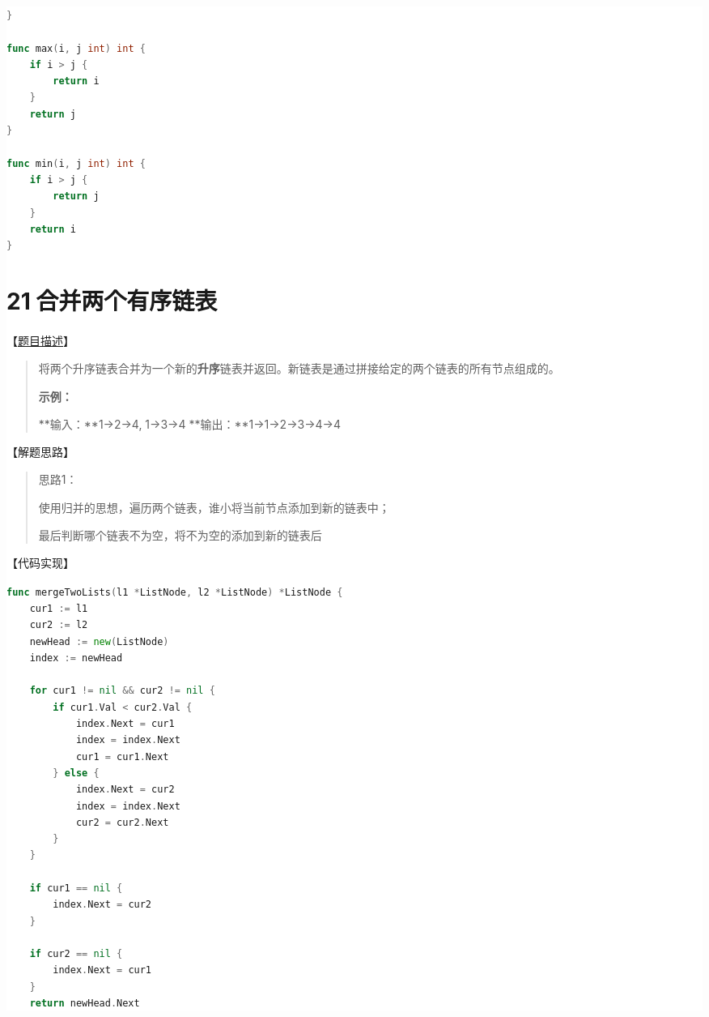 ```go
}

func max(i, j int) int {
    if i > j {
        return i
    }
    return j
}

func min(i, j int) int {
    if i > j {
        return j
    }
    return i
}
```

# 21 合并两个有序链表

【[题目描述](https://leetcode-cn.com/problems/merge-two-sorted-lists/)】

> 将两个升序链表合并为一个新的**升序**链表并返回。新链表是通过拼接给定的两个链表的所有节点组成的。
>
> **示例：**
>
> **输入：**1->2->4, 1->3->4
> **输出：**1->1->2->3->4->4

【解题思路】

> 思路1：
>
> 使用归并的思想，遍历两个链表，谁小将当前节点添加到新的链表中；
>
> 最后判断哪个链表不为空，将不为空的添加到新的链表后

【代码实现】

```go
func mergeTwoLists(l1 *ListNode, l2 *ListNode) *ListNode {
    cur1 := l1
    cur2 := l2
    newHead := new(ListNode)
    index := newHead
    
    for cur1 != nil && cur2 != nil {
        if cur1.Val < cur2.Val {
            index.Next = cur1
            index = index.Next
            cur1 = cur1.Next
        } else {
            index.Next = cur2
            index = index.Next
            cur2 = cur2.Next
        }
    }
    
    if cur1 == nil {
        index.Next = cur2
    }
    
    if cur2 == nil {
        index.Next = cur1
    }
	return newHead.Next
```